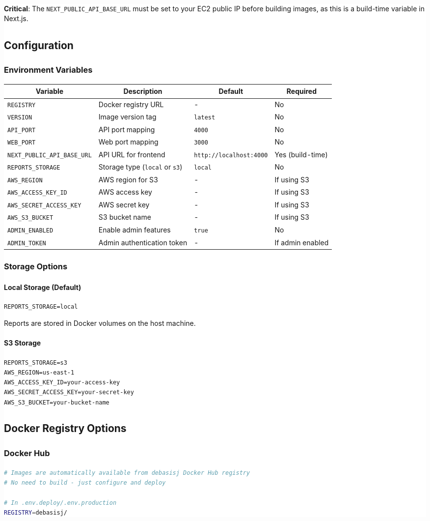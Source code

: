 **Critical**: The `NEXT_PUBLIC_API_BASE_URL` must be set to your EC2 public IP before building images, as this is a build-time variable in Next.js.

## Configuration

### Environment Variables

| Variable | Description | Default | Required |
|----------|-------------|---------|----------|
| `REGISTRY` | Docker registry URL | - | No |
| `VERSION` | Image version tag | `latest` | No |
| `API_PORT` | API port mapping | `4000` | No |
| `WEB_PORT` | Web port mapping | `3000` | No |
| `NEXT_PUBLIC_API_BASE_URL` | API URL for frontend | `http://localhost:4000` | Yes (build-time) |
| `REPORTS_STORAGE` | Storage type (`local` or `s3`) | `local` | No |
| `AWS_REGION` | AWS region for S3 | - | If using S3 |
| `AWS_ACCESS_KEY_ID` | AWS access key | - | If using S3 |
| `AWS_SECRET_ACCESS_KEY` | AWS secret key | - | If using S3 |
| `AWS_S3_BUCKET` | S3 bucket name | - | If using S3 |
| `ADMIN_ENABLED` | Enable admin features | `true` | No |
| `ADMIN_TOKEN` | Admin authentication token | - | If admin enabled |

### Storage Options

#### Local Storage (Default)
```env
REPORTS_STORAGE=local
```
Reports are stored in Docker volumes on the host machine.

#### S3 Storage
```env
REPORTS_STORAGE=s3
AWS_REGION=us-east-1
AWS_ACCESS_KEY_ID=your-access-key
AWS_SECRET_ACCESS_KEY=your-secret-key
AWS_S3_BUCKET=your-bucket-name
```

## Docker Registry Options

### Docker Hub
```bash
# Images are automatically available from debasisj Docker Hub registry
# No need to build - just configure and deploy

# In .env.deploy/.env.production
REGISTRY=debasisj/
```
